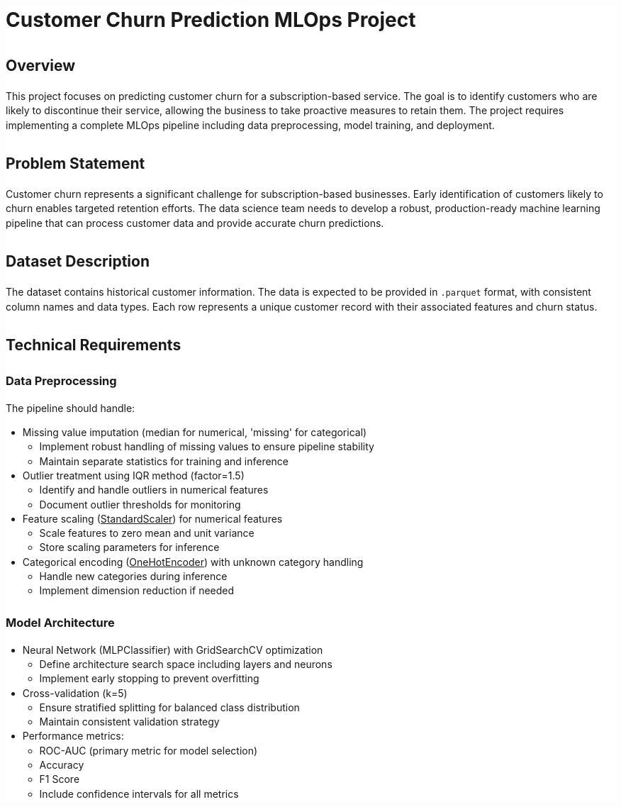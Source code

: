 # Customer Churn Prediction MLOps Project

## Overview
This project focuses on predicting customer churn for a subscription-based service. The goal is to identify customers who are likely to discontinue their service, allowing the business to take proactive measures to retain them. The project requires implementing a complete MLOps pipeline including data preprocessing, model training, and deployment.

## Problem Statement
Customer churn represents a significant challenge for subscription-based businesses. Early identification of customers likely to churn enables targeted retention efforts. The data science team needs to develop a robust, production-ready machine learning pipeline that can process customer data and provide accurate churn predictions.

## Dataset Description
The dataset contains historical customer information. The data is expected to be provided in `.parquet` format, with consistent column names and data types. Each row represents a unique customer record with their associated features and churn status.

## Technical Requirements

### Data Preprocessing
The pipeline should handle:
- Missing value imputation (median for numerical, 'missing' for categorical)
  - Implement robust handling of missing values to ensure pipeline stability
  - Maintain separate statistics for training and inference
- Outlier treatment using IQR method (factor=1.5)
  - Identify and handle outliers in numerical features
  - Document outlier thresholds for monitoring
- Feature scaling ([StandardScaler](https://scikit-learn.org/stable/modules/generated/sklearn.preprocessing.StandardScaler.html)) for numerical features
  - Scale features to zero mean and unit variance
  - Store scaling parameters for inference
- Categorical encoding ([OneHotEncoder](https://scikit-learn.org/stable/modules/generated/sklearn.preprocessing.OneHotEncoder.html)) with unknown category handling
  - Handle new categories during inference
  - Implement dimension reduction if needed

### Model Architecture
- Neural Network (MLPClassifier) with GridSearchCV optimization
  - Define architecture search space including layers and neurons
  - Implement early stopping to prevent overfitting
- Cross-validation (k=5)
  - Ensure stratified splitting for balanced class distribution
  - Maintain consistent validation strategy
- Performance metrics:
  - ROC-AUC (primary metric for model selection)
  - Accuracy
  - F1 Score
  - Include confidence intervals for all metrics
